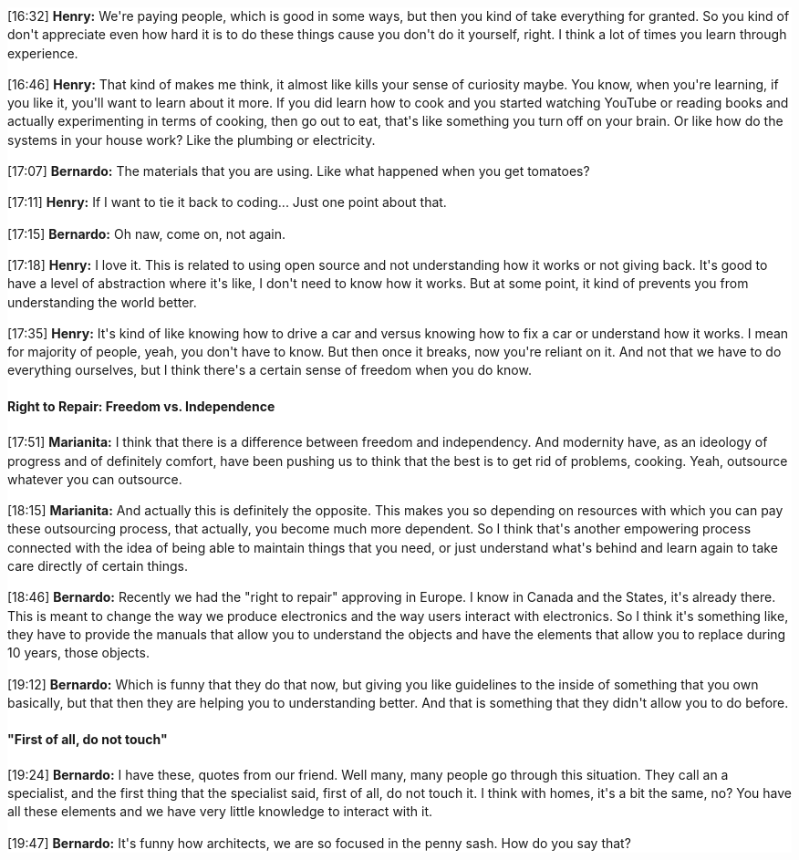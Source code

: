 [16:32] **Henry:** We're paying people, which is good in some ways, but then you kind of take everything for granted. So you kind of don't appreciate even how hard it is to do these things cause you don't do it yourself, right. I think a lot of times you learn through experience.

[16:46] **Henry:** That kind of makes me think, it almost like kills your sense of curiosity maybe. You know, when you're learning, if you like it, you'll want to learn about it more. If you did learn how to cook and you started watching YouTube or reading books and actually experimenting in terms of cooking, then go out to eat, that's like something you turn off on your brain. Or like how do the systems in your house work? Like the plumbing or electricity.

[17:07] **Bernardo:** The materials that you are using. Like what happened when you get tomatoes?

[17:11] **Henry:** If I want to tie it back to coding... Just one point about that.

[17:15] **Bernardo:** Oh naw, come on, not again.

[17:18] **Henry:** I love it. This is related to using open source and not understanding how it works or not giving back. It's good to have a level of abstraction where it's like, I don't need to know how it works. But at some point, it kind of prevents you from understanding the world better.

[17:35] **Henry:** It's kind of like knowing how to drive a car and versus knowing how to fix a car or understand how it works. I mean for majority of people, yeah, you don't have to know. But then once it breaks, now you're reliant on it. And not that we have to do everything ourselves, but I think there's a certain sense of freedom when you do know.

#### Right to Repair: Freedom vs. Independence

[17:51] **Marianita:** I think that there is a difference between freedom and independency. And modernity have, as an ideology of progress and of definitely comfort, have been pushing us to think that the best is to get rid of problems, cooking. Yeah, outsource whatever you can outsource.

[18:15] **Marianita:** And actually this is definitely the opposite. This makes you so depending on resources with which you can pay these outsourcing process, that actually, you become much more dependent. So I think that's another empowering process connected with the idea of being able to maintain things that you need, or just understand what's behind and learn again to take care directly of certain things.

[18:46] **Bernardo:** Recently we had the "right to repair" approving in Europe. I know in Canada and the States, it's already there. This is meant to change the way we produce electronics and the way users interact with electronics. So I think it's something like, they have to provide the manuals that allow you to understand the objects and have the elements that allow you to replace during 10 years, those objects.

[19:12] **Bernardo:** Which is funny that they do that now, but giving you like guidelines to the inside of something that you own basically, but that then they are helping you to understanding better. And that is something that they didn't allow you to do before.

#### "First of all, do not touch"

[19:24] **Bernardo:** I have these, quotes from our friend. Well many, many people go through this situation. They call an a specialist, and the first thing that the specialist said, first of all, do not touch it. I think with homes, it's a bit the same, no? You have all these elements and we have very little knowledge to interact with it.

[19:47] **Bernardo:** It's funny how architects, we are so focused in the penny sash. How do you say that?
